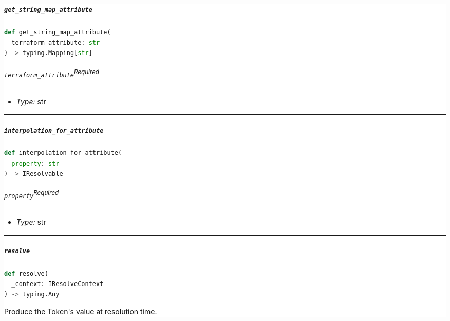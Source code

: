 ##### `get_string_map_attribute` <a name="get_string_map_attribute" id="@cdktf/provider-cloudflare.dataCloudflareZeroTrustNetworkHostnameRoute.DataCloudflareZeroTrustNetworkHostnameRouteFilterOutputReference.getStringMapAttribute"></a>

```python
def get_string_map_attribute(
  terraform_attribute: str
) -> typing.Mapping[str]
```

###### `terraform_attribute`<sup>Required</sup> <a name="terraform_attribute" id="@cdktf/provider-cloudflare.dataCloudflareZeroTrustNetworkHostnameRoute.DataCloudflareZeroTrustNetworkHostnameRouteFilterOutputReference.getStringMapAttribute.parameter.terraformAttribute"></a>

- *Type:* str

---

##### `interpolation_for_attribute` <a name="interpolation_for_attribute" id="@cdktf/provider-cloudflare.dataCloudflareZeroTrustNetworkHostnameRoute.DataCloudflareZeroTrustNetworkHostnameRouteFilterOutputReference.interpolationForAttribute"></a>

```python
def interpolation_for_attribute(
  property: str
) -> IResolvable
```

###### `property`<sup>Required</sup> <a name="property" id="@cdktf/provider-cloudflare.dataCloudflareZeroTrustNetworkHostnameRoute.DataCloudflareZeroTrustNetworkHostnameRouteFilterOutputReference.interpolationForAttribute.parameter.property"></a>

- *Type:* str

---

##### `resolve` <a name="resolve" id="@cdktf/provider-cloudflare.dataCloudflareZeroTrustNetworkHostnameRoute.DataCloudflareZeroTrustNetworkHostnameRouteFilterOutputReference.resolve"></a>

```python
def resolve(
  _context: IResolveContext
) -> typing.Any
```

Produce the Token's value at resolution time.
